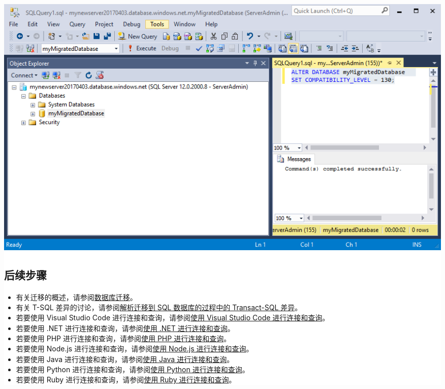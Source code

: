    ![更改兼容级别](./media/sql-database-migrate-your-sql-server-database/compat-level.png)

## <a name="next-steps"></a>后续步骤 

- 有关迁移的概述，请参阅[数据库迁移](/documentation/articles/sql-database-cloud-migrate/)。
- 有关 T-SQL 差异的讨论，请参阅[解析迁移到 SQL 数据库的过程中的 Transact-SQL 差异](/documentation/articles/sql-database-transact-sql-information/)。
- 若要使用 Visual Studio Code 进行连接和查询，请参阅[使用 Visual Studio Code 进行连接和查询](/documentation/articles/sql-database-connect-query-vscode/)。
- 若要使用 .NET 进行连接和查询，请参阅[使用 .NET 进行连接和查询](/documentation/articles/sql-database-connect-query-dotnet/)。
- 若要使用 PHP 进行连接和查询，请参阅[使用 PHP 进行连接和查询](/documentation/articles/sql-database-connect-query-php/)。
- 若要使用 Node.js 进行连接和查询，请参阅[使用 Node.js 进行连接和查询](/documentation/articles/sql-database-connect-query-nodejs/)。
- 若要使用 Java 进行连接和查询，请参阅[使用 Java 进行连接和查询](/documentation/articles/sql-database-connect-query-java/)。
- 若要使用 Python 进行连接和查询，请参阅[使用 Python 进行连接和查询](/documentation/articles/sql-database-connect-query-python/)。
- 若要使用 Ruby 进行连接和查询，请参阅[使用 Ruby 进行连接和查询](/documentation/articles/sql-database-connect-query-ruby/)。